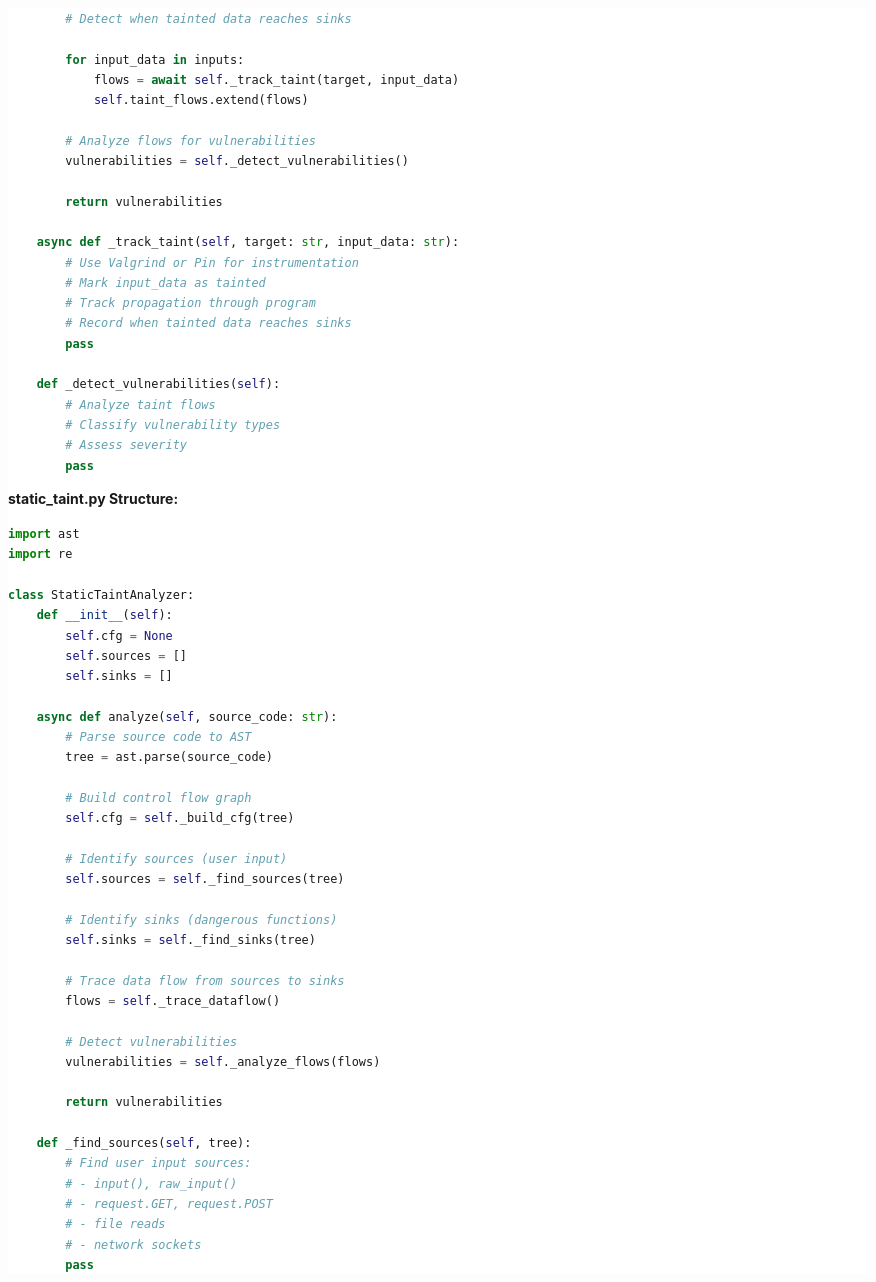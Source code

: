 ```python
        # Detect when tainted data reaches sinks
        
        for input_data in inputs:
            flows = await self._track_taint(target, input_data)
            self.taint_flows.extend(flows)
        
        # Analyze flows for vulnerabilities
        vulnerabilities = self._detect_vulnerabilities()
        
        return vulnerabilities
    
    async def _track_taint(self, target: str, input_data: str):
        # Use Valgrind or Pin for instrumentation
        # Mark input_data as tainted
        # Track propagation through program
        # Record when tainted data reaches sinks
        pass
    
    def _detect_vulnerabilities(self):
        # Analyze taint flows
        # Classify vulnerability types
        # Assess severity
        pass
```

**static_taint.py Structure:**
```python
import ast
import re

class StaticTaintAnalyzer:
    def __init__(self):
        self.cfg = None
        self.sources = []
        self.sinks = []
    
    async def analyze(self, source_code: str):
        # Parse source code to AST
        tree = ast.parse(source_code)
        
        # Build control flow graph
        self.cfg = self._build_cfg(tree)
        
        # Identify sources (user input)
        self.sources = self._find_sources(tree)
        
        # Identify sinks (dangerous functions)
        self.sinks = self._find_sinks(tree)
        
        # Trace data flow from sources to sinks
        flows = self._trace_dataflow()
        
        # Detect vulnerabilities
        vulnerabilities = self._analyze_flows(flows)
        
        return vulnerabilities
    
    def _find_sources(self, tree):
        # Find user input sources:
        # - input(), raw_input()
        # - request.GET, request.POST
        # - file reads
        # - network sockets
        pass
```